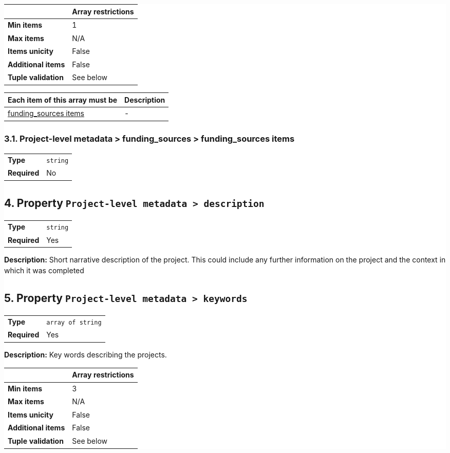 |                      | Array restrictions |
| -------------------- | ------------------ |
| **Min items**        | 1                  |
| **Max items**        | N/A                |
| **Items unicity**    | False              |
| **Additional items** | False              |
| **Tuple validation** | See below          |

| Each item of this array must be                 | Description |
| ----------------------------------------------- | ----------- |
| [funding_sources items](#funding_sources_items) | -           |

### <a name="autogenerated_heading_2"></a>3.1. Project-level metadata > funding_sources > funding_sources items

|              |          |
| ------------ | -------- |
| **Type**     | `string` |
| **Required** | No       |

## <a name="description"></a>4. Property `Project-level metadata > description`

|              |          |
| ------------ | -------- |
| **Type**     | `string` |
| **Required** | Yes      |

**Description:** Short narrative description of the project. This could include any further information on the project and the context in which it was completed

## <a name="keywords"></a>5. Property `Project-level metadata > keywords`

|              |                   |
| ------------ | ----------------- |
| **Type**     | `array of string` |
| **Required** | Yes               |

**Description:** Key words describing the projects.

|                      | Array restrictions |
| -------------------- | ------------------ |
| **Min items**        | 3                  |
| **Max items**        | N/A                |
| **Items unicity**    | False              |
| **Additional items** | False              |
| **Tuple validation** | See below          |
